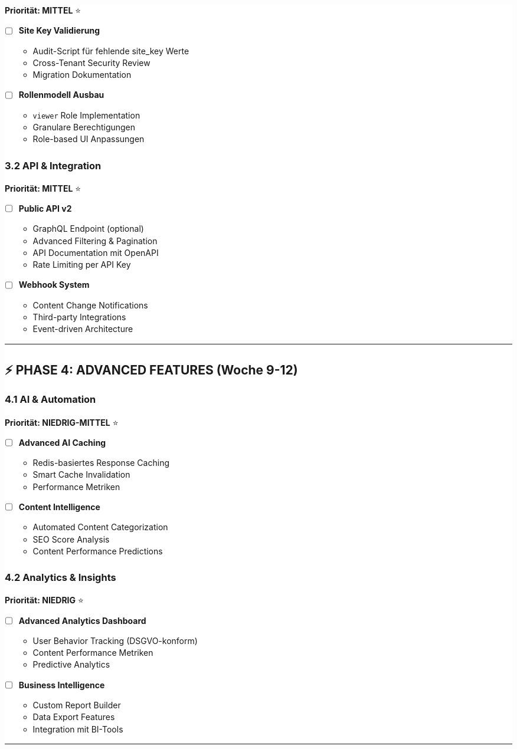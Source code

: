 **Priorität: MITTEL** ⭐

- [ ] **Site Key Validierung**
  - Audit-Script für fehlende site_key Werte
  - Cross-Tenant Security Review
  - Migration Dokumentation

- [ ] **Rollenmodell Ausbau**
  - `viewer` Role Implementation
  - Granulare Berechtigungen
  - Role-based UI Anpassungen

### **3.2 API & Integration**

**Priorität: MITTEL** ⭐

- [ ] **Public API v2**
  - GraphQL Endpoint (optional)
  - Advanced Filtering & Pagination
  - API Documentation mit OpenAPI
  - Rate Limiting per API Key

- [ ] **Webhook System**
  - Content Change Notifications
  - Third-party Integrations
  - Event-driven Architecture

---

## ⚡ **PHASE 4: ADVANCED FEATURES (Woche 9-12)**

### **4.1 AI & Automation**

**Priorität: NIEDRIG-MITTEL** ⭐

- [ ] **Advanced AI Caching**
  - Redis-basiertes Response Caching
  - Smart Cache Invalidation
  - Performance Metriken

- [ ] **Content Intelligence**
  - Automated Content Categorization
  - SEO Score Analysis
  - Content Performance Predictions

### **4.2 Analytics & Insights**

**Priorität: NIEDRIG** ⭐

- [ ] **Advanced Analytics Dashboard**
  - User Behavior Tracking (DSGVO-konform)
  - Content Performance Metriken
  - Predictive Analytics

- [ ] **Business Intelligence**
  - Custom Report Builder
  - Data Export Features
  - Integration mit BI-Tools

---
